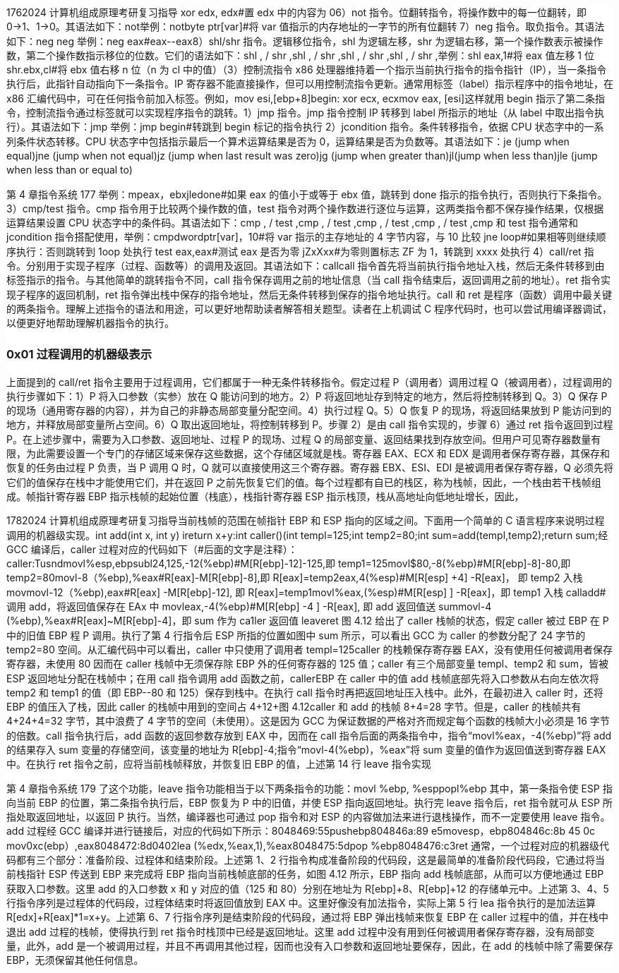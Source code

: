1762024 计算机组成原理考研复习指导 xor edx, edx#置 edx 中的内容为 06）not 指令。位翻转指令，将操作数中的每一位翻转，即 0→1、1→0。其语法如下：not<reg>举例：notbyte ptr[var]#将 var 值指示的内存地址的一字节的所有位翻转 7）neg 指令。取负指令。其语法如下：neg <reg>neg <mem>举例：neg eax#eax--eax8）shl/shr 指令。逻辑移位指令，shl 为逻辑左移，shr 为逻辑右移，第一个操作数表示被操作数，第二个操作数指示移位的位数。它们的语法如下：shl <reg>,<con8> / shr <reg>,<con8>shl <mem>,<con8> / shr <mem>,<con8>shl <reg>,<cl> / shr <reg>,<cl>shl <mem>,<cl> / shr <mem>,<cl>举例：shl eax,1#将 eax 值左移 1 位 shr.ebx,cl#将 ebx 值右移 n 位（n 为 cl 中的值）（3）控制流指令 x86 处理器维持着一个指示当前执行指令的指令指针（IP），当一条指令执行后，此指针自动指向下一条指令。IP 寄存器不能直接操作，但可以用控制流指令更新。通常用标签（label）指示程序中的指令地址，在 x86 汇编代码中，可在任何指令前加入标签。例如，mov esi,[ebp+8]begin: xor ecx, ecxmov eax, [esi]这样就用 begin 指示了第二条指令，控制流指令通过标签就可以实现程序指令的跳转。1）jmp 指令。jmp 指令控制 IP 转移到 label 所指示的地址（从 label 中取出指令执行）。其语法如下：jmp <label>举例：jmp begin#转跳到 begin 标记的指令执行 2）jcondition 指令。条件转移指令，依据 CPU 状态字中的一系列条件状态转移。CPU 状态字中包括指示最后一个算术运算结果是否为 0，运算结果是否为负数等。其语法如下：je <label> (jump when equal)jne <label>(jump when not equal)jz <label>(jump when last result was zero)jg <label> (jump when greater than)jl<label>(jump when less than)jle <label> (jump when less than or equal to)

第 4 章指令系统 177 举例：mpeax，ebxjledone#如果 eax 的值小于或等于 ebx 值，跳转到 done 指示的指令执行，否则执行下条指令。3）cmp/test 指令。cmp 指令用于比较两个操作数的值，test 指令对两个操作数进行逐位与运算，这两类指令都不保存操作结果，仅根据运算结果设置 CPU 状态字中的条件码。其语法如下：cmp <reg>,<reg> / test <reg>,<reg>cmp <reg>,<mem> / test <reg>,<mem>cmp <mem>,<reg> / test <mem>,<reg>cmp <reg>,<con> / test <reg>,<con>cmp 和 test 指令通常和 jcondition 指令搭配使用，举例：cmpdwordptr[var]，10#将 var 指示的主存地址的 4 字节内容，与 10 比较 jne loop#如果相等则继续顺序执行：否则跳转到 1oop 处执行 test eax,eax#测试 eax 是否为零 jZxXxx#为零则置标志 ZF 为 1，转跳到 xxxx 处执行 4）call/ret 指令。分别用于实现子程序（过程、函数等）的调用及返回。其语法如下：call<label>call 指令首先将当前执行指令地址入栈，然后无条件转移到由标签指示的指令。与其他简单的跳转指令不同，call 指令保存调用之前的地址信息（当 call 指令结束后，返回调用之前的地址）。ret 指令实现子程序的返回机制，ret 指令弹出栈中保存的指令地址，然后无条件转移到保存的指令地址执行。call 和 ret 是程序（函数）调用中最关键的两条指令。理解上述指令的语法和用途，可以更好地帮助读者解答相关题型。读者在上机调试 C 程序代码时，也可以尝试用编译器调试，以便更好地帮助理解机器指令的执行。

### 0x01 过程调用的机器级表示

上面提到的 call/ret 指令主要用于过程调用，它们都属于一种无条件转移指令。假定过程 P（调用者）调用过程 Q（被调用者），过程调用的执行步骤如下：1）P 将入口参数（实参）放在 Q 能访问到的地方。2）P 将返回地址存到特定的地方，然后将控制转移到 Q。3）Q 保存 P 的现场（通用寄存器的内容），并为自己的非静态局部变量分配空间。4）执行过程 Q。5）Q 恢复 P 的现场，将返回结果放到 P 能访问到的地方，并释放局部变量所占空间。6）Q 取出返回地址，将控制转移到 P。步骤 2）是由 call 指令实现的，步骤 6）通过 ret 指令返回到过程 P。在上述步骤中，需要为入口参数、返回地址、过程 P 的现场、过程 Q 的局部变量、返回结果找到存放空间。但用户可见寄存器数量有限，为此需要设置一个专门的存储区域来保存这些数据，这个存储区域就是栈。寄存器 EAX、ECX 和 EDX 是调用者保存寄存器，其保存和恢复的任务由过程 P 负责，当 P 调用 Q 时，Q 就可以直接使用这三个寄存器。寄存器 EBX、ESI、EDI 是被调用者保存寄存器，Q 必须先将它们的值保存在栈中才能使用它们，并在返回 P 之前先恢复它们的值。每个过程都有自已的栈区，称为栈帧，因此，一个栈由若干栈帧组成。帧指针寄存器 EBP 指示栈帧的起始位置（栈底），栈指针寄存器 ESP 指示栈顶，栈从高地址向低地址增长，因此，

1782024 计算机组成原理考研复习指导当前栈帧的范围在帧指针 EBP 和 ESP 指向的区域之间。下面用一个简单的 C 语言程序来说明过程调用的机器级实现。int add(int x, int y) ireturn x+y:int caller()(int templ=125;int temp2=80;int sum=add(templ,temp2);return sum;经 GCC 编译后，caller 过程对应的代码如下（#后面的文字是注释）：caller:Tusndmovl%esp,ebpsubl$24,%espmovl$125,-12(%ebp)#M[R[ebp]-12]-125,即 temp1=125movl$80,-8(%ebp)#M[R[ebp]-8]-80,即 temp2=80movl-8（%ebp),%eax#R[eax]-M[R[ebp]-8],即 R[eax]=temp2eax,4(%esp)#M[R[esp] +4] -R[eax]， 即 temp2 入栈 movmovl-12（%ebp),eax#R[eax] -M[R[ebp]-12], 即 R[eax]=temp1movl%eax,(%esp)#M[R[esp] ] -R[eax]，即 temp1 入栈 calladd#调用 add，将返回值保存在 EAx 中 movleax,-4(%ebp)#M[R[ebp] -4 ] -R[eax], 即 add 返回值送 summovl-4 (%ebp),%eax#R[eax]~M[R[ebp]-4]，即 sum 作为 ca1ler 返回值 leaveret 图 4.12 给出了 caller 栈帧的状态，假定 caller 被过 EBP 在 P 中的旧值 EBP 程 P 调用。执行了第 4 行指令后 ESP 所指的位置如图中 sum 所示，可以看出 GCC 为 caller 的参数分配了 24 字节的 temp2=80 空间。从汇编代码中可以看出，caller 中只使用了调用者 templ=125caller 的栈赖保存寄存器 EAX，没有使用任何被调用者保存寄存器，未使用 80 因而在 caller 栈帧中无须保存除 EBP 外的任何寄存器的 125 值；caller 有三个局部变量 templ、temp2 和 sum，皆被 ESP 返回地址分配在栈帧中；在用 call 指令调用 add 函数之前，callerEBP 在 caller 中的值 add 栈帧底部先将入口参数从右向左依次将 temp2 和 temp1 的值（即 EBP--80 和 125）保存到栈中。在执行 call 指令时再把返回地址压入栈中。此外，在最初进入 caller 时，还将 EBP 的值压入了栈，因此 caller 的栈帧中用到的空间占 4+12+图 4.12caller 和 add 的栈帧 8+4=28 字节。但是，caller 的栈帧共有 4+24+4=32 字节，其中浪费了 4 字节的空间（未使用）。这是因为 GCC 为保证数据的严格对齐而规定每个函数的栈帧大小必须是 16 字节的倍数。call 指令执行后，add 函数的返回参数存放到 EAX 中，因而在 call 指令后面的两条指令中，指令“movl%eax，-4(%ebp)”将 add 的结果存入 sum 变量的存储空间，该变量的地址为 R[ebp]-4;指令“movl-4(%ebp)，%eax”将 sum 变量的值作为返回值送到寄存器 EAX 中。在执行 ret 指令之前，应将当前栈帧释放，并恢复旧 EBP 的值，上述第 14 行 leave 指令实现

第 4 章指令系统 179 了这个功能，leave 指令功能相当于以下两条指令的功能：movl  %ebp, %esppopl%ebp 其中，第一条指令使 ESP 指向当前 EBP 的位置，第二条指令执行后，EBP 恢复为 P 中的旧值，并使 ESP 指向返回地址。执行完 leave 指令后，ret 指令就可从 ESP 所指处取返回地址，以返回 P 执行。当然，编译器也可通过 pop 指令和对 ESP 的内容做加法来进行退栈操作，而不一定要使用 leave 指令。add 过程经 GCC 编译并进行链接后，对应的代码如下所示：8048469:55pushebp804846a:89 e5movesp，ebp804846c:8b 45 0c mov0xc(ebp）,eax8048472:8d0402lea (%edx,%eax,1),%eax8048475:5dpop %ebp8048476:c3ret 通常，一个过程对应的机器级代码都有三个部分：准备阶段、过程体和结束阶段。上述第 1、2 行指令构成准备阶段的代码段，这是最简单的准备阶段代码段，它通过将当前栈指针 ESP 传送到 EBP 来完成将 EBP 指向当前栈帧底部的任务，如图 4.12 所示，EBP 指向 add 栈帧底部，从而可以方便地通过 EBP 获取入口参数。这里 add 的入口参数 x 和 y 对应的值（125 和 80）分别在地址为 R[ebp]+8、R[ebp]+12 的存储单元中。上述第 3、4、5 行指令序列是过程体的代码段，过程体结束时将返回值放到 EAX 中。这里好像没有加法指令，实际上第 5 行 lea 指令执行的是加法运算 R[edx]+R[eax]*1=x+y。上述第 6、7 行指令序列是结束阶段的代码段，通过将 EBP 弹出栈帧来恢复 EBP 在 caller 过程中的值，并在栈中退出 add 过程的栈帧，使得执行到 ret 指令时栈顶中已经是返回地址。这里 add 过程中没有用到任何被调用者保存寄存器，没有局部变量，此外，add 是一个被调用过程，并且不再调用其他过程，因而也没有入口参数和返回地址要保存，因此，在 add 的栈帧中除了需要保存 EBP，无须保留其他任何信息。
